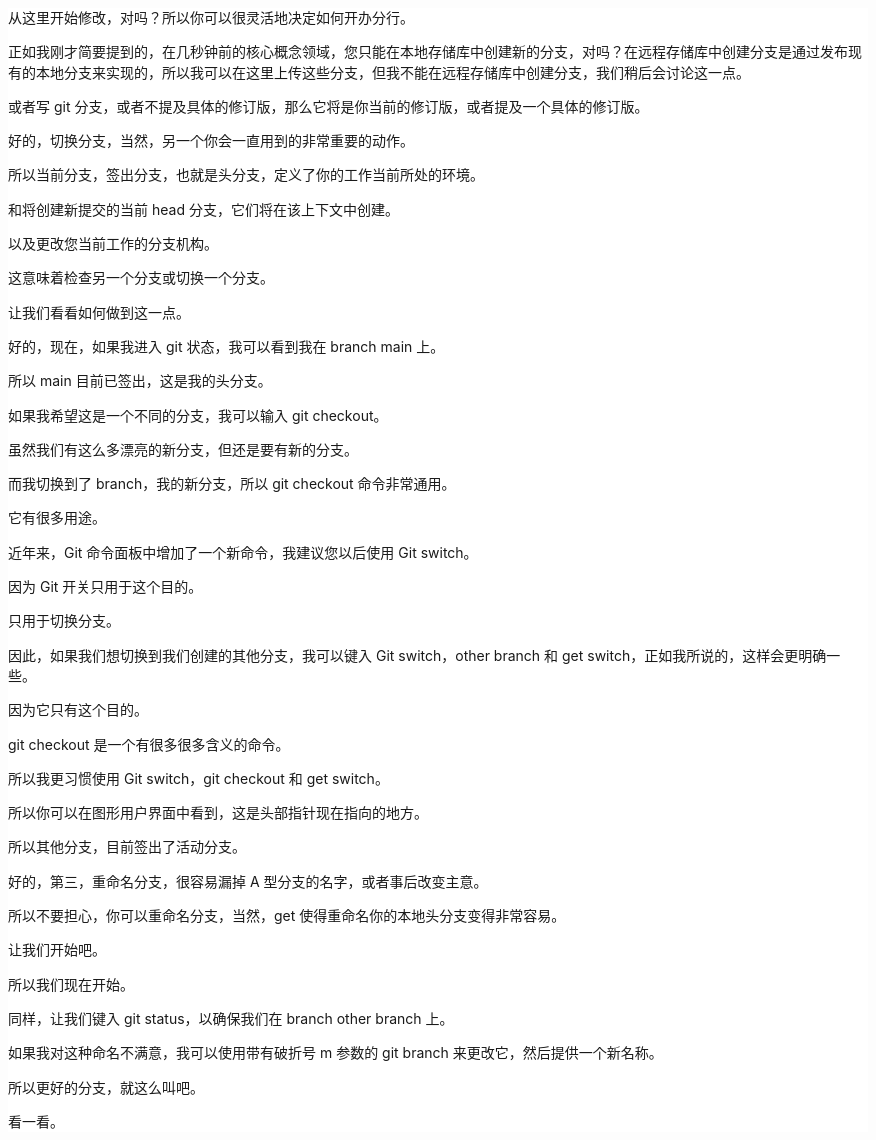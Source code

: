 从这里开始修改，对吗？所以你可以很灵活地决定如何开办分行。

正如我刚才简要提到的，在几秒钟前的核心概念领域，您只能在本地存储库中创建新的分支，对吗？在远程存储库中创建分支是通过发布现有的本地分支来实现的，所以我可以在这里上传这些分支，但我不能在远程存储库中创建分支，我们稍后会讨论这一点。

或者写 git 分支，或者不提及具体的修订版，那么它将是你当前的修订版，或者提及一个具体的修订版。

好的，切换分支，当然，另一个你会一直用到的非常重要的动作。

所以当前分支，签出分支，也就是头分支，定义了你的工作当前所处的环境。

和将创建新提交的当前 head 分支，它们将在该上下文中创建。

以及更改您当前工作的分支机构。

这意味着检查另一个分支或切换一个分支。

让我们看看如何做到这一点。

好的，现在，如果我进入 git 状态，我可以看到我在 branch main 上。

所以 main 目前已签出，这是我的头分支。

如果我希望这是一个不同的分支，我可以输入 git checkout。

虽然我们有这么多漂亮的新分支，但还是要有新的分支。

而我切换到了 branch，我的新分支，所以 git checkout 命令非常通用。

它有很多用途。

近年来，Git 命令面板中增加了一个新命令，我建议您以后使用 Git switch。

因为 Git 开关只用于这个目的。

只用于切换分支。

因此，如果我们想切换到我们创建的其他分支，我可以键入 Git switch，other branch 和 get switch，正如我所说的，这样会更明确一些。

因为它只有这个目的。

git checkout 是一个有很多很多含义的命令。

所以我更习惯使用 Git switch，git checkout 和 get switch。

所以你可以在图形用户界面中看到，这是头部指针现在指向的地方。

所以其他分支，目前签出了活动分支。

好的，第三，重命名分支，很容易漏掉 A 型分支的名字，或者事后改变主意。

所以不要担心，你可以重命名分支，当然，get 使得重命名你的本地头分支变得非常容易。

让我们开始吧。

所以我们现在开始。

同样，让我们键入 git status，以确保我们在 branch other branch 上。

如果我对这种命名不满意，我可以使用带有破折号 m 参数的 git branch 来更改它，然后提供一个新名称。

所以更好的分支，就这么叫吧。

看一看。
